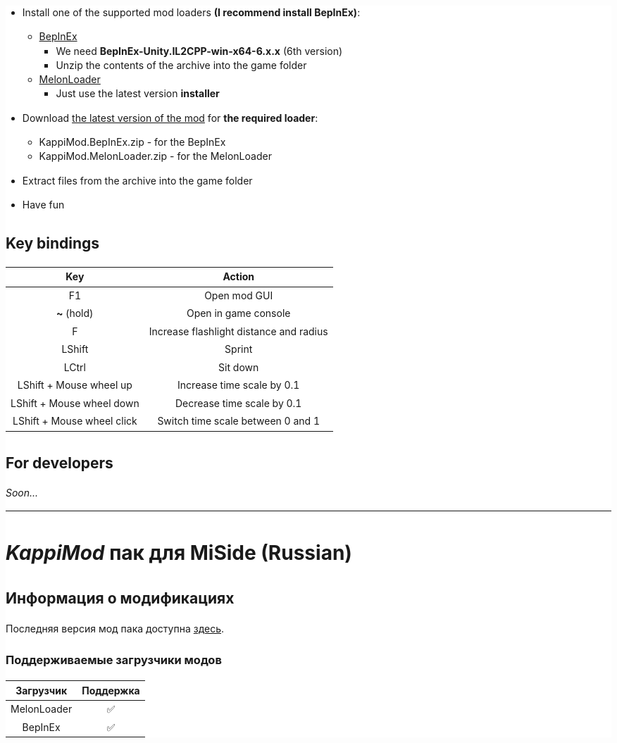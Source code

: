 - Install one of the supported mod loaders **(I recommend install BepInEx)**:

  - [BepInEx](https://github.com/BepInEx/BepInEx/releases)
    - We need **BepInEx-Unity.IL2CPP-win-x64-6.x.x** (6th version)
    - Unzip the contents of the archive into the game folder
  - [MelonLoader](https://github.com/LavaGang/MelonLoader/releases)
    - Just use the latest version **installer**

- Download [the latest version of the mod](https://github.com/MrSago/MiSide-KappiMod/releases/latest) for **the required loader**:

  - KappiMod.BepInEx.zip - for the BepInEx
  - KappiMod.MelonLoader.zip - for the MelonLoader

- Extract files from the archive into the game folder

- Have fun

## Key bindings

|            Key             |                 Action                  |
| :------------------------: | :-------------------------------------: |
|             F1             |              Open mod GUI               |
|        **~** (hold)        |          Open in game console           |
|             F              | Increase flashlight distance and radius |
|           LShift           |                 Sprint                  |
|           LCtrl            |                Sit down                 |
|  LShift + Mouse wheel up   |       Increase time scale by 0.1        |
| LShift + Mouse wheel down  |       Decrease time scale by 0.1        |
| LShift + Mouse wheel click |    Switch time scale between 0 and 1    |

## For developers

_Soon..._

---

# _KappiMod_ пак для MiSide (Russian)

## Информация о модификациях

Последняя версия мод пака доступна [здесь](https://github.com/MrSago/MiSide-KappiMod/releases/latest).

### Поддерживаемые загрузчики модов

|  Загрузчик  | Поддержка |
| :---------: | :-------: |
| MelonLoader |    ✅     |
|   BepInEx   |    ✅     |
